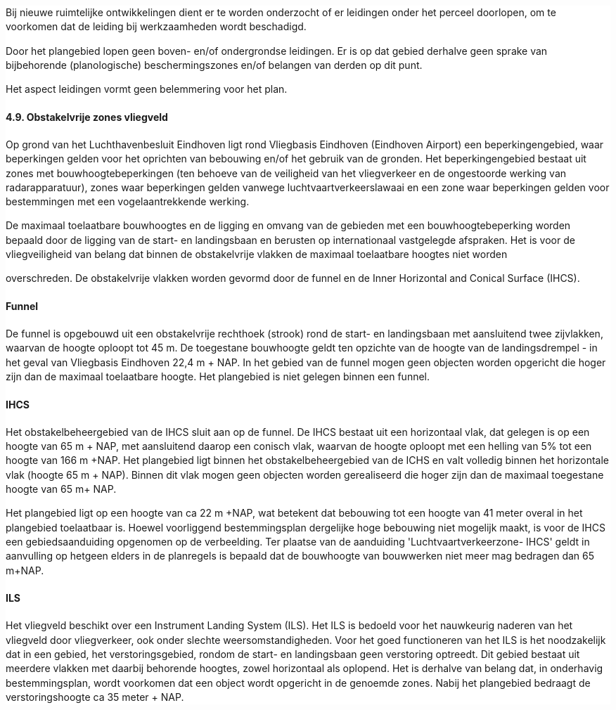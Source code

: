 Bij nieuwe ruimtelijke ontwikkelingen dient er te worden onderzocht of er leidingen onder het perceel doorlopen, om te voorkomen dat de leiding bij werkzaamheden wordt beschadigd.

Door het plangebied lopen geen boven- en/of ondergrondse leidingen. Er is op dat gebied derhalve geen sprake van bijbehorende (planologische) beschermingszones en/of belangen van derden op dit punt.

Het aspect leidingen vormt geen belemmering voor het plan.

#### **4.9. Obstakelvrije zones vliegveld**

Op grond van het Luchthavenbesluit Eindhoven ligt rond Vliegbasis Eindhoven (Eindhoven Airport) een beperkingengebied, waar beperkingen gelden voor het oprichten van bebouwing en/of het gebruik van de gronden. Het beperkingengebied bestaat uit zones met bouwhoogtebeperkingen (ten behoeve van de veiligheid van het vliegverkeer en de ongestoorde werking van radarapparatuur), zones waar beperkingen gelden vanwege luchtvaartverkeerslawaai en een zone waar beperkingen gelden voor bestemmingen met een vogelaantrekkende werking.

De maximaal toelaatbare bouwhoogtes en de ligging en omvang van de gebieden met een bouwhoogtebeperking worden bepaald door de ligging van de start- en landingsbaan en berusten op internationaal vastgelegde afspraken. Het is voor de vliegveiligheid van belang dat binnen de obstakelvrije vlakken de maximaal toelaatbare hoogtes niet worden

overschreden. De obstakelvrije vlakken worden gevormd door de funnel en de Inner Horizontal and Conical Surface (IHCS).

#### Funnel

De funnel is opgebouwd uit een obstakelvrije rechthoek (strook) rond de start- en landingsbaan met aansluitend twee zijvlakken, waarvan de hoogte oploopt tot 45 m. De toegestane bouwhoogte geldt ten opzichte van de hoogte van de landingsdrempel - in het geval van Vliegbasis Eindhoven 22,4 m + NAP. In het gebied van de funnel mogen geen objecten worden opgericht die hoger zijn dan de maximaal toelaatbare hoogte. Het plangebied is niet gelegen binnen een funnel.

#### IHCS

Het obstakelbeheergebied van de IHCS sluit aan op de funnel. De IHCS bestaat uit een horizontaal vlak, dat gelegen is op een hoogte van 65 m + NAP, met aansluitend daarop een conisch vlak, waarvan de hoogte oploopt met een helling van 5% tot een hoogte van 166 m +NAP. Het plangebied ligt binnen het obstakelbeheergebied van de ICHS en valt volledig binnen het horizontale vlak (hoogte 65 m + NAP). Binnen dit vlak mogen geen objecten worden gerealiseerd die hoger zijn dan de maximaal toegestane hoogte van 65 m+ NAP.

Het plangebied ligt op een hoogte van ca 22 m +NAP, wat betekent dat bebouwing tot een hoogte van 41 meter overal in het plangebied toelaatbaar is. Hoewel voorliggend bestemmingsplan dergelijke hoge bebouwing niet mogelijk maakt, is voor de IHCS een gebiedsaanduiding opgenomen op de verbeelding. Ter plaatse van de aanduiding 'Luchtvaartverkeerzone- IHCS' geldt in aanvulling op hetgeen elders in de planregels is bepaald dat de bouwhoogte van bouwwerken niet meer mag bedragen dan 65 m+NAP.

#### ILS

Het vliegveld beschikt over een Instrument Landing System (ILS). Het ILS is bedoeld voor het nauwkeurig naderen van het vliegveld door vliegverkeer, ook onder slechte weersomstandigheden. Voor het goed functioneren van het ILS is het noodzakelijk dat in een gebied, het verstoringsgebied, rondom de start- en landingsbaan geen verstoring optreedt. Dit gebied bestaat uit meerdere vlakken met daarbij behorende hoogtes, zowel horizontaal als oplopend. Het is derhalve van belang dat, in onderhavig bestemmingsplan, wordt voorkomen dat een object wordt opgericht in de genoemde zones. Nabij het plangebied bedraagt de verstoringshoogte ca 35 meter + NAP.
